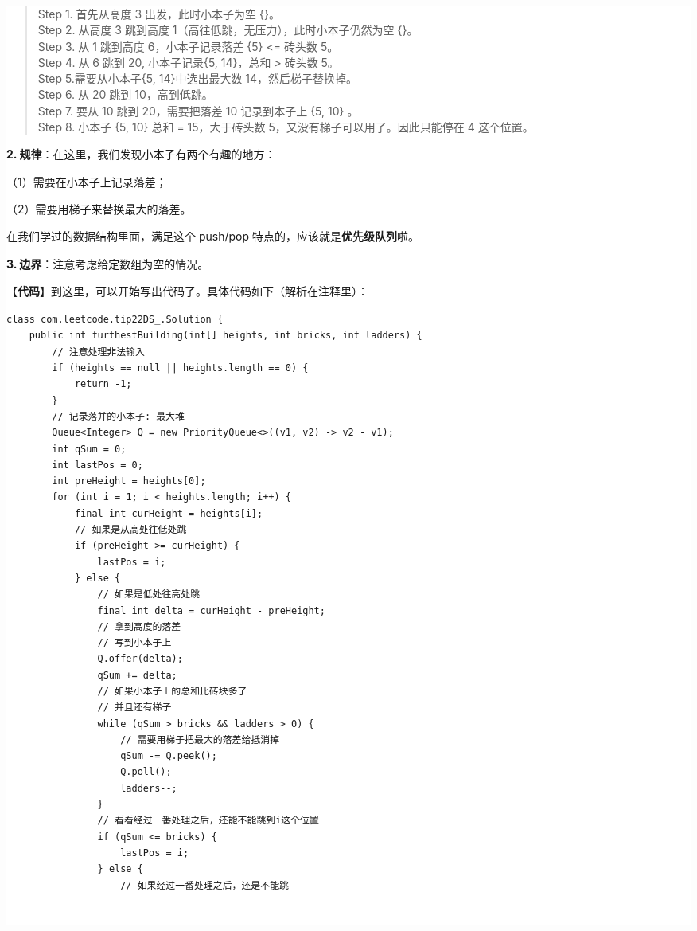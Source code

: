 <blockquote data-nodeid="327152">
<p data-nodeid="327153">Step 1. 首先从高度 3 出发，此时小本子为空 {}。<br>
Step 2. 从高度 3 跳到高度 1（高往低跳，无压力），此时小本子仍然为空 {}。<br>
Step 3. 从 1 跳到高度 6，小本子记录落差 {5} &lt;= 砖头数 5。<br>
Step 4. 从 6 跳到 20, 小本子记录{5, 14}，总和 &gt; 砖头数 5。<br>
Step 5.需要从小本子{5, 14}中选出最大数 14，然后梯子替换掉。<br>
Step 6. 从 20 跳到 10，高到低跳。<br>
Step 7. 要从 10 跳到 20，需要把落差 10 记录到本子上 {5, 10} 。<br>
Step 8. 小本子 {5, 10} 总和 = 15，大于砖头数 5，又没有梯子可以用了。因此只能停在 4 这个位置。</p>
</blockquote>
<p data-nodeid="327154"><strong data-nodeid="328290">2. 规律</strong>：在这里，我们发现小本子有两个有趣的地方：</p>
<p data-nodeid="327155">（1）需要在小本子上记录落差；</p>
<p data-nodeid="327156">（2）需要用梯子来替换最大的落差。</p>
<p data-nodeid="327157">在我们学过的数据结构里面，满足这个 push/pop 特点的，应该就是<strong data-nodeid="328298">优先级队列</strong>啦。</p>
<p data-nodeid="327158"><strong data-nodeid="328305">3. 边界</strong>：注意考虑给定数组为空的情况。</p>
<p data-nodeid="327159">【<strong data-nodeid="328311">代码</strong>】到这里，可以开始写出代码了。具体代码如下（解析在注释里）：</p>
<pre class="lang-java" data-nodeid="327160"><code data-language="java"><span class="hljs-class"><span class="hljs-keyword">class</span> <span class="hljs-title">com.leetcode.tip22DS_.Solution</span> </span>{
    <span class="hljs-function"><span class="hljs-keyword">public</span> <span class="hljs-keyword">int</span> <span class="hljs-title">furthestBuilding</span><span class="hljs-params">(<span class="hljs-keyword">int</span>[] heights, <span class="hljs-keyword">int</span> bricks, <span class="hljs-keyword">int</span> ladders)</span> </span>{
        <span class="hljs-comment">// 注意处理非法输入</span>
        <span class="hljs-keyword">if</span> (heights == <span class="hljs-keyword">null</span> || heights.length == <span class="hljs-number">0</span>) {
            <span class="hljs-keyword">return</span> -<span class="hljs-number">1</span>;
        }
        <span class="hljs-comment">// 记录落并的小本子: 最大堆</span>
        Queue&lt;Integer&gt; Q = <span class="hljs-keyword">new</span> PriorityQueue&lt;&gt;((v1, v2) -&gt; v2 - v1);
        <span class="hljs-keyword">int</span> qSum = <span class="hljs-number">0</span>;
        <span class="hljs-keyword">int</span> lastPos = <span class="hljs-number">0</span>;
        <span class="hljs-keyword">int</span> preHeight = heights[<span class="hljs-number">0</span>];
        <span class="hljs-keyword">for</span> (<span class="hljs-keyword">int</span> i = <span class="hljs-number">1</span>; i &lt; heights.length; i++) {
            <span class="hljs-keyword">final</span> <span class="hljs-keyword">int</span> curHeight = heights[i];
            <span class="hljs-comment">// 如果是从高处往低处跳</span>
            <span class="hljs-keyword">if</span> (preHeight &gt;= curHeight) {
                lastPos = i;
            } <span class="hljs-keyword">else</span> {
                <span class="hljs-comment">// 如果是低处往高处跳</span>
                <span class="hljs-keyword">final</span> <span class="hljs-keyword">int</span> delta = curHeight - preHeight;
                <span class="hljs-comment">// 拿到高度的落差</span>
                <span class="hljs-comment">// 写到小本子上</span>
                Q.offer(delta);
                qSum += delta;
                <span class="hljs-comment">// 如果小本子上的总和比砖块多了</span>
                <span class="hljs-comment">// 并且还有梯子</span>
                <span class="hljs-keyword">while</span> (qSum &gt; bricks &amp;&amp; ladders &gt; <span class="hljs-number">0</span>) {
                    <span class="hljs-comment">// 需要用梯子把最大的落差给抵消掉</span>
                    qSum -= Q.peek();
                    Q.poll();
                    ladders--;
                }
                <span class="hljs-comment">// 看看经过一番处理之后，还能不能跳到i这个位置</span>
                <span class="hljs-keyword">if</span> (qSum &lt;= bricks) {
                    lastPos = i;
                } <span class="hljs-keyword">else</span> {
                    <span class="hljs-comment">// 如果经过一番处理之后，还是不能跳</span>